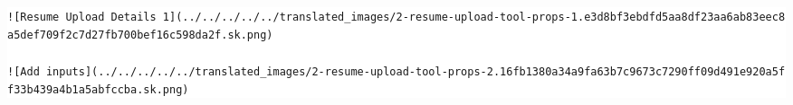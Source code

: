     ![Resume Upload Details 1](../../../../../translated_images/2-resume-upload-tool-props-1.e3d8bf3ebdfd5aa8df23aa6ab83eec8a5def709f2c7d27fb700bef16c598da2f.sk.png)

    ![Add inputs](../../../../../translated_images/2-resume-upload-tool-props-2.16fb1380a34a9fa63b7c9673c7290ff09d491e920a5ff33b439a4b1a5abfccba.sk.png)
